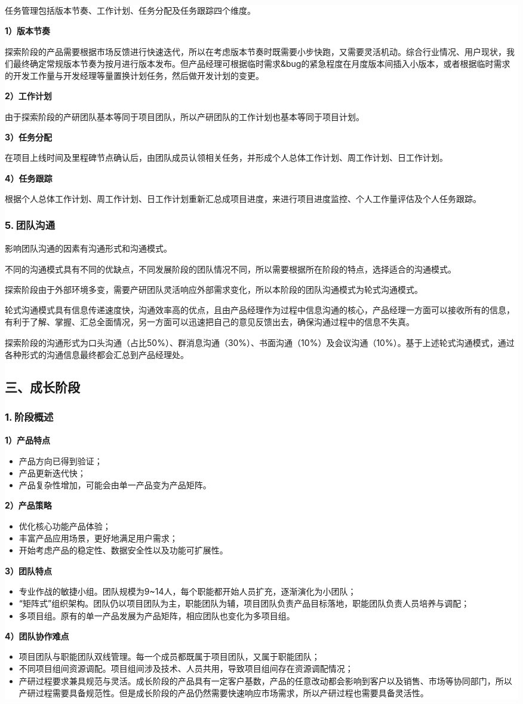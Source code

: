 任务管理包括版本节奏、工作计划、任务分配及任务跟踪四个维度。

**1）版本节奏**

探索阶段的产品需要根据市场反馈进行快速迭代，所以在考虑版本节奏时既需要小步快跑，又需要灵活机动。综合行业情况、用户现状，我们最终确定常规版本节奏为按月进行版本发布。但产品经理可根据临时需求&bug的紧急程度在月度版本间插入小版本，或者根据临时需求的开发工作量与开发经理等量置换计划任务，然后做开发计划的变更。

**2）工作计划**

由于探索阶段的产研团队基本等同于项目团队，所以产研团队的工作计划也基本等同于项目计划。

**3）任务分配**

在项目上线时间及里程碑节点确认后，由团队成员认领相关任务，并形成个人总体工作计划、周工作计划、日工作计划。

**4）任务跟踪**

根据个人总体工作计划、周工作计划、日工作计划重新汇总成项目进度，来进行项目进度监控、个人工作量评估及个人任务跟踪。

### 5\. 团队沟通

影响团队沟通的因素有沟通形式和沟通模式。

不同的沟通模式具有不同的优缺点，不同发展阶段的团队情况不同，所以需要根据所在阶段的特点，选择适合的沟通模式。

探索阶段由于外部环境多变，需要产研团队灵活响应外部需求变化，所以本阶段的团队沟通模式为轮式沟通模式。

轮式沟通模式具有信息传递速度快，沟通效率高的优点，且由产品经理作为过程中信息沟通的核心，产品经理一方面可以接收所有的信息，有利于了解、掌握、汇总全面情况，另一方面可以迅速把自己的意见反馈出去，确保沟通过程中的信息不失真。

探索阶段的沟通形式为口头沟通（占比50%）、群消息沟通（30%）、书面沟通（10%）及会议沟通（10%）。基于上述轮式沟通模式，通过各种形式的沟通信息最终都会汇总到产品经理处。

## 三、成长阶段

### 1\. 阶段概述

**1）产品特点**

*   产品方向已得到验证；
*   产品更新迭代快；
*   产品复杂性增加，可能会由单一产品变为产品矩阵。

**2）产品策略**

*   优化核心功能产品体验；
*   丰富产品应用场景，更好地满足用户需求；
*   开始考虑产品的稳定性、数据安全性以及功能可扩展性。

**3）团队特点**

*   专业作战的敏捷小组。团队规模为9~14人，每个职能都开始人员扩充，逐渐演化为小团队；
*   “矩阵式”组织架构。团队仍以项目团队为主，职能团队为辅，项目团队负责产品目标落地，职能团队负责人员培养与调配；
*   多项目组。原有的单一产品发展为产品矩阵，相应团队也变化为多项目组。

**4）团队协作难点**

*   项目团队与职能团队双线管理。每一个成员都既属于项目团队，又属于职能团队；
*   不同项目组间资源调配。项目组间涉及技术、人员共用，导致项目组间存在资源调配情况；
*   产研过程要求兼具规范与灵活。成长阶段的产品具有一定客户基数，产品的任意改动都会影响到客户以及销售、市场等协同部门，所以产研过程需要具备规范性。但是成长阶段的产品仍然需要快速响应市场需求，所以产研过程也需要具备灵活性。
